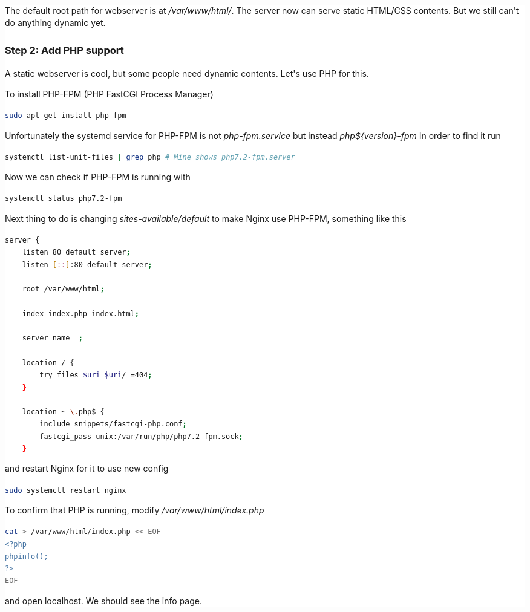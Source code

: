 The default root path for webserver is at */var/www/html/*.
The server now can serve static HTML/CSS contents.
But we still can't do anything dynamic yet.


### Step 2: Add PHP support

A static webserver is cool, but some people need dynamic contents.
Let's use PHP for this.

To install PHP-FPM (PHP FastCGI Process Manager)
```bash
sudo apt-get install php-fpm
```

Unfortunately the systemd service for PHP-FPM is not *php-fpm.service* but instead *php${version}-fpm*
In order to find it run
```bash
systemctl list-unit-files | grep php # Mine shows php7.2-fpm.server
```
Now we can check if PHP-FPM is running with
```bash
systemctl status php7.2-fpm
```

Next thing to do is changing *sites-available/default* to make Nginx use PHP-FPM, something like this
```bash
server {
    listen 80 default_server;
    listen [::]:80 default_server;

    root /var/www/html;

    index index.php index.html;
    
    server_name _;

    location / {
        try_files $uri $uri/ =404;
    }

    location ~ \.php$ {
        include snippets/fastcgi-php.conf;
        fastcgi_pass unix:/var/run/php/php7.2-fpm.sock;
    }
```
and restart Nginx for it to use new config
```bash
sudo systemctl restart nginx
```

To confirm that PHP is running, modify */var/www/html/index.php*
```bash
cat > /var/www/html/index.php << EOF
<?php
phpinfo();
?>
EOF
```
and open localhost.
We should see the info page.